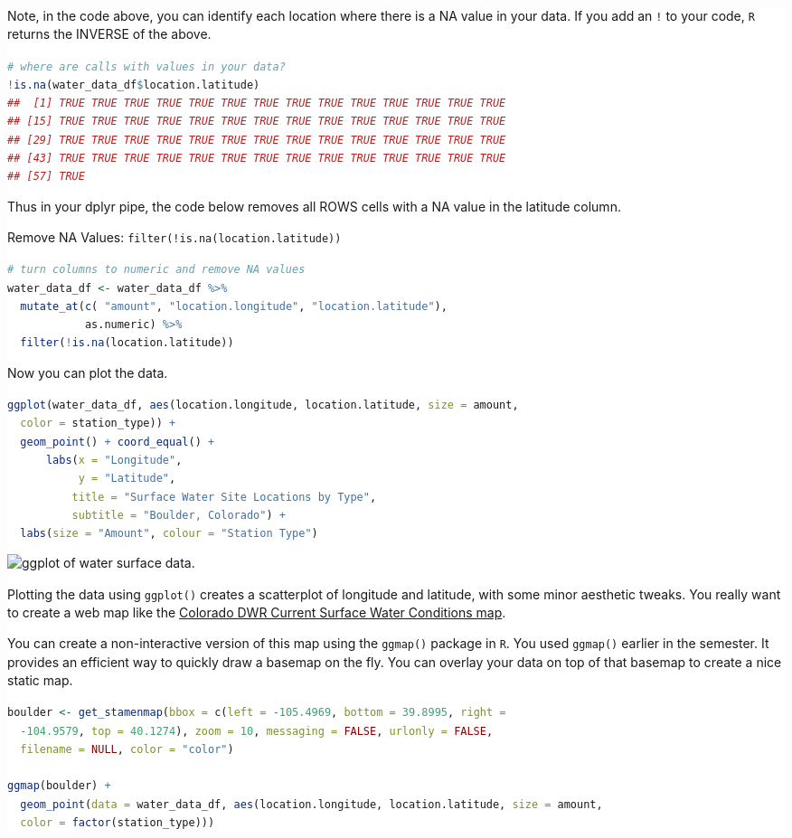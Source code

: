 Note, in the code above, you can identify each location where there is a NA value
in your data. If you add an `!` to your code, `R` returns the INVERSE of the above.


```r
# where are calls with values in your data?
!is.na(water_data_df$location.latitude)
##  [1] TRUE TRUE TRUE TRUE TRUE TRUE TRUE TRUE TRUE TRUE TRUE TRUE TRUE TRUE
## [15] TRUE TRUE TRUE TRUE TRUE TRUE TRUE TRUE TRUE TRUE TRUE TRUE TRUE TRUE
## [29] TRUE TRUE TRUE TRUE TRUE TRUE TRUE TRUE TRUE TRUE TRUE TRUE TRUE TRUE
## [43] TRUE TRUE TRUE TRUE TRUE TRUE TRUE TRUE TRUE TRUE TRUE TRUE TRUE TRUE
## [57] TRUE
```

Thus in your dplyr pipe, the code below removes all ROWS cells with a NA value
in the latitude column.

Remove NA Values: `filter(!is.na(location.latitude))`


```r
# turn columns to numeric and remove NA values
water_data_df <- water_data_df %>%
  mutate_at(c( "amount", "location.longitude", "location.latitude"),
            as.numeric) %>%
  filter(!is.na(location.latitude))
```

Now you can plot the data.


```r
ggplot(water_data_df, aes(location.longitude, location.latitude, size = amount,
  color = station_type)) +
  geom_point() + coord_equal() +
      labs(x = "Longitude",
           y = "Latitude",
          title = "Surface Water Site Locations by Type",
          subtitle = "Boulder, Colorado") +
  labs(size = "Amount", colour = "Station Type")
```

<img src="{{ site.url }}/images/courses//earth-analytics-r/13-programmatic-data-access/extra-apis-r/2017-04-05-api07-get-spatial-data-api-r/water_data_plot1-1.png" title="ggplot of water surface data." alt="ggplot of water surface data." width="90%" />

Plotting the data using `ggplot()` creates a scatterplot of longitude and latitude,
with some minor aesthetic tweaks. You really want to create a web
map like the <a href="https://data.colorado.gov/Water/DWR-Current-Surface-Water-Conditions-Map-Statewide/j5pc-4t32" target="_blank"> Colorado DWR Current Surface Water Conditions map</a>.


You can create a non-interactive version of this map using the `ggmap()`
package in `R`. You used `ggmap()` earlier in the semester. It provides an
efficient way to quickly draw a basemap on the fly. You can overlay your data
on top of that basemap to create a nice static map.


```r
boulder <- get_stamenmap(bbox = c(left = -105.4969, bottom = 39.8995, right =
  -104.9579, top = 40.1274), zoom = 10, messaging = FALSE, urlonly = FALSE,
  filename = NULL, color = "color")

ggmap(boulder) +
  geom_point(data = water_data_df, aes(location.longitude, location.latitude, size = amount,
  color = factor(station_type)))
```
